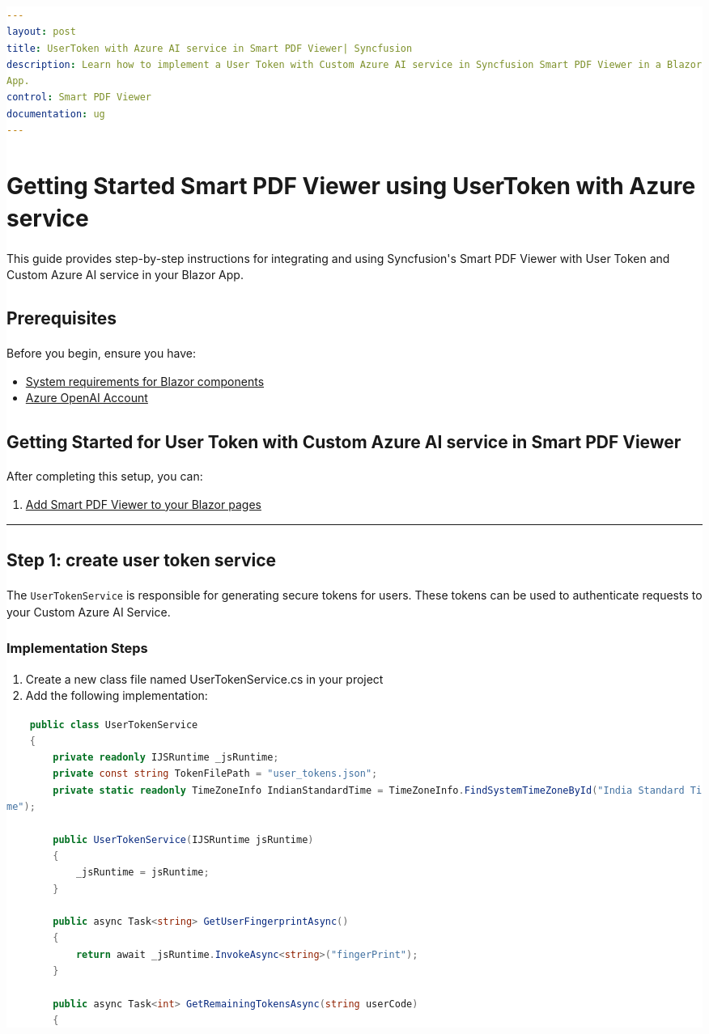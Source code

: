 ```yaml
---
layout: post
title: UserToken with Azure AI service in Smart PDF Viewer| Syncfusion
description: Learn how to implement a User Token with Custom Azure AI service in Syncfusion Smart PDF Viewer in a Blazor App.
control: Smart PDF Viewer
documentation: ug
---
```

# Getting Started Smart PDF Viewer using UserToken with Azure service

This guide provides step-by-step instructions for integrating and using Syncfusion's Smart PDF Viewer with User Token and Custom Azure AI service in your Blazor App.

## Prerequisites

Before you begin, ensure you have:

* [System requirements for Blazor components](https://blazor.syncfusion.com/documentation/system-requirements)
* [Azure OpenAI Account](https://learn.microsoft.com/en-us/azure/ai-services/openai/how-to/create-resource)

## Getting Started for User Token with Custom Azure AI service in Smart PDF Viewer

After completing this setup, you can:

1. [Add Smart PDF Viewer to your Blazor pages](https://blazor.syncfusion.com/document-processing/pdf/smart-pdf-viewer/overview)

---
## Step 1: create user token service
The `UserTokenService` is responsible for generating secure tokens for users. These tokens can be used to authenticate requests to your Custom Azure AI Service. 

### Implementation Steps
1.	Create a new class file named UserTokenService.cs in your project
2.	Add the following implementation:

```csharp
    public class UserTokenService
    {
        private readonly IJSRuntime _jsRuntime;
        private const string TokenFilePath = "user_tokens.json";
        private static readonly TimeZoneInfo IndianStandardTime = TimeZoneInfo.FindSystemTimeZoneById("India Standard Time");

        public UserTokenService(IJSRuntime jsRuntime)
        {
            _jsRuntime = jsRuntime;
        }

        public async Task<string> GetUserFingerprintAsync()
        {
            return await _jsRuntime.InvokeAsync<string>("fingerPrint");
        }

        public async Task<int> GetRemainingTokensAsync(string userCode)
        {
```